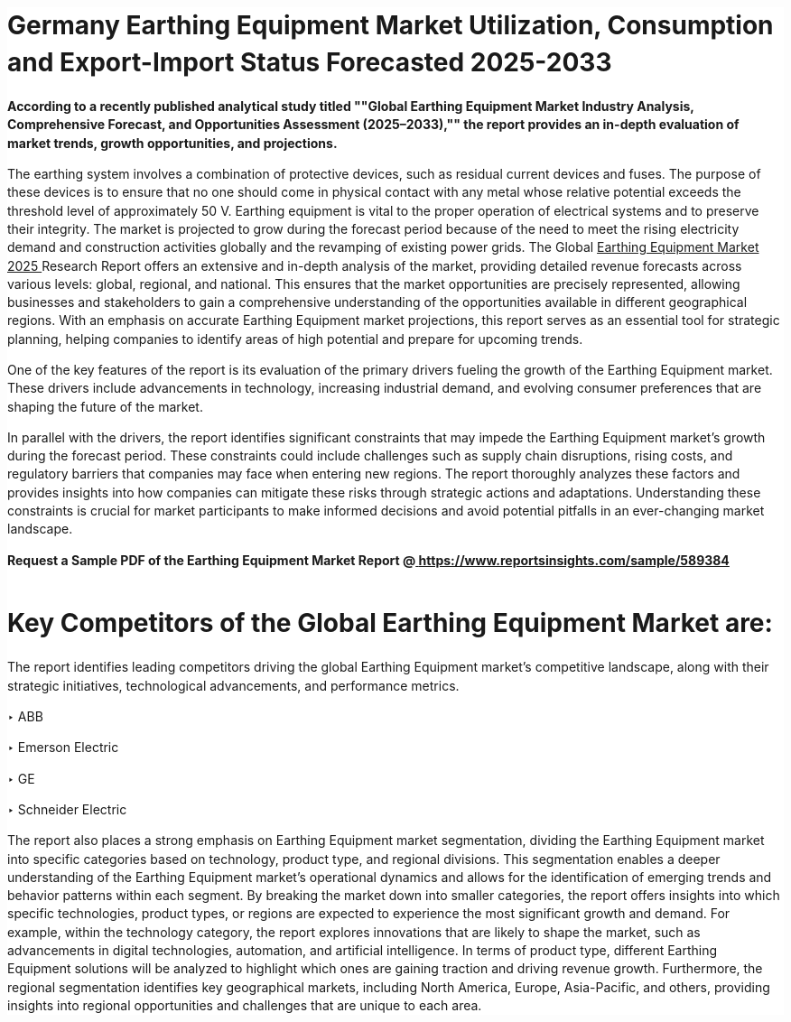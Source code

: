 # Germany Earthing Equipment Market Utilization, Consumption and Export-Import Status Forecasted 2025-2033

<strong>According to a recently published analytical study titled ""Global Earthing Equipment Market Industry Analysis, Comprehensive Forecast, and Opportunities Assessment (2025–2033),"" the report provides an in-depth evaluation of market trends, growth opportunities, and projections.</strong>

The earthing system involves a combination of protective devices, such as residual current devices and fuses. The purpose of these devices is to ensure that no one should come in physical contact with any metal whose relative potential exceeds the threshold level of approximately 50 V. Earthing equipment is vital to the proper operation of electrical systems and to preserve their integrity. The market is projected to grow during the forecast period because of the need to meet the rising electricity demand and construction activities globally and the revamping of existing power grids. The Global <a href=https://www.reportsinsights.com/sample/589384>Earthing Equipment Market 2025 </a> Research Report offers an extensive and in-depth analysis of the market, providing detailed revenue forecasts across various levels: global, regional, and national. This ensures that the market opportunities are precisely represented, allowing businesses and stakeholders to gain a comprehensive understanding of the opportunities available in different geographical regions. With an emphasis on accurate Earthing Equipment market projections, this report serves as an essential tool for strategic planning, helping companies to identify areas of high potential and prepare for upcoming trends.

One of the key features of the report is its evaluation of the primary drivers fueling the growth of the Earthing Equipment market. These drivers include advancements in technology, increasing industrial demand, and evolving consumer preferences that are shaping the future of the market. 

In parallel with the drivers, the report identifies significant constraints that may impede the Earthing Equipment market’s growth during the forecast period. These constraints could include challenges such as supply chain disruptions, rising costs, and regulatory barriers that companies may face when entering new regions. The report thoroughly analyzes these factors and provides insights into how companies can mitigate these risks through strategic actions and adaptations. Understanding these constraints is crucial for market participants to make informed decisions and avoid potential pitfalls in an ever-changing market landscape.

<strong>Request a Sample PDF of the Earthing Equipment Market Report </strong><strong>@<a href=https://www.reportsinsights.com/sample/589384> https://www.reportsinsights.com/sample/589384</a></strong></font>

# <strong>Key Competitors of the Global Earthing Equipment Market are:</strong>

The report identifies leading competitors driving the global Earthing Equipment market’s competitive landscape, along with their strategic initiatives, technological advancements, and performance metrics.

‣ ABB

‣ Emerson Electric

‣ GE

‣ Schneider Electric

The report also places a strong emphasis on Earthing Equipment market segmentation, dividing the Earthing Equipment market into specific categories based on technology, product type, and regional divisions. This segmentation enables a deeper understanding of the Earthing Equipment market’s operational dynamics and allows for the identification of emerging trends and behavior patterns within each segment. By breaking the market down into smaller categories, the report offers insights into which specific technologies, product types, or regions are expected to experience the most significant growth and demand. For example, within the technology category, the report explores innovations that are likely to shape the market, such as advancements in digital technologies, automation, and artificial intelligence. In terms of product type, different Earthing Equipment solutions will be analyzed to highlight which ones are gaining traction and driving revenue growth. Furthermore, the regional segmentation identifies key geographical markets, including North America, Europe, Asia-Pacific, and others, providing insights into regional opportunities and challenges that are unique to each area.
